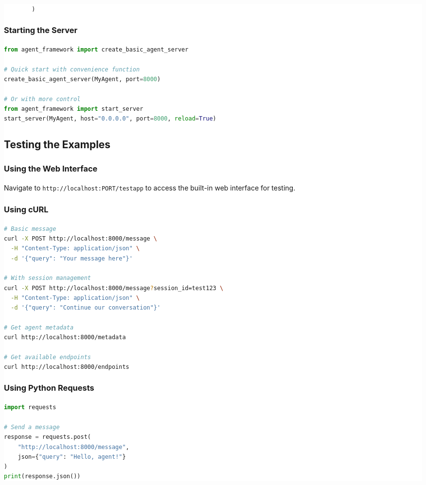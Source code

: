 ```python
        )
```

### Starting the Server

```python
from agent_framework import create_basic_agent_server

# Quick start with convenience function
create_basic_agent_server(MyAgent, port=8000)

# Or with more control
from agent_framework import start_server
start_server(MyAgent, host="0.0.0.0", port=8000, reload=True)
```

## Testing the Examples

### Using the Web Interface

Navigate to `http://localhost:PORT/testapp` to access the built-in web interface for testing.

### Using cURL

```bash
# Basic message
curl -X POST http://localhost:8000/message \
  -H "Content-Type: application/json" \
  -d '{"query": "Your message here"}'

# With session management
curl -X POST http://localhost:8000/message?session_id=test123 \
  -H "Content-Type: application/json" \
  -d '{"query": "Continue our conversation"}'

# Get agent metadata
curl http://localhost:8000/metadata

# Get available endpoints
curl http://localhost:8000/endpoints
```

### Using Python Requests

```python
import requests

# Send a message
response = requests.post(
    "http://localhost:8000/message",
    json={"query": "Hello, agent!"}
)
print(response.json())
```

